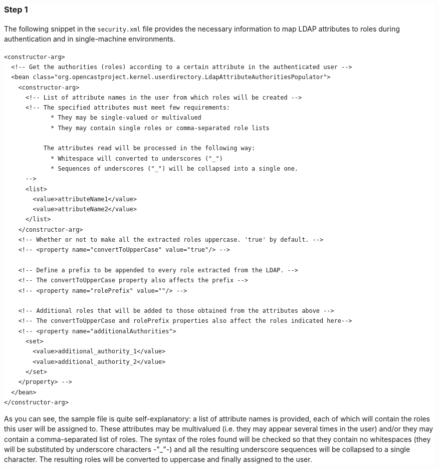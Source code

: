 ### Step 1 ###

The following snippet in the `security.xml` file provides the necessary information to map LDAP attributes to roles
during authentication and in single-machine environments.

    <constructor-arg>
      <!-- Get the authorities (roles) according to a certain attribute in the authenticated user -->
      <bean class="org.opencastproject.kernel.userdirectory.LdapAttributeAuthoritiesPopulator">
        <constructor-arg>
          <!-- List of attribute names in the user from which roles will be created -->
          <!-- The specified attributes must meet few requirements:
                 * They may be single-valued or multivalued
                 * They may contain single roles or comma-separated role lists
    
               The attributes read will be processed in the following way:
                 * Whitespace will converted to underscores ("_")
                 * Sequences of underscores ("_") will be collapsed into a single one.
          -->
          <list>
            <value>attributeName1</value>
            <value>attributeName2</value>
          </list>
        </constructor-arg>
        <!-- Whether or not to make all the extracted roles uppercase. 'true' by default. -->
        <!-- <property name="convertToUpperCase" value="true"/> -->
    
        <!-- Define a prefix to be appended to every role extracted from the LDAP. -->
        <!-- The convertToUpperCase property also affects the prefix -->
        <!-- <property name="rolePrefix" value=""/> -->
    
        <!-- Additional roles that will be added to those obtained from the attributes above -->
        <!-- The convertToUpperCase and rolePrefix properties also affect the roles indicated here-->
        <!-- <property name="additionalAuthorities">
          <set>
            <value>additional_authority_1</value>
            <value>additional_authority_2</value>
          </set>
        </property> -->
      </bean>
    </constructor-arg>

As you can see, the sample file is quite self-explanatory: a list of attribute names is provided, each of which will
contain the roles this user will be assigned to. These attributes may be multivalued (i.e. they may appear several
times in the user) and/or they may contain a comma-separated list of roles. The syntax of the roles found will be
checked so that they contain no whitespaces (they will be substituted by underscore characters  -"_"-) and all the
resulting underscore sequences will be collapsed to a single character. The resulting roles will be converted to
uppercase and finally assigned to the user.
